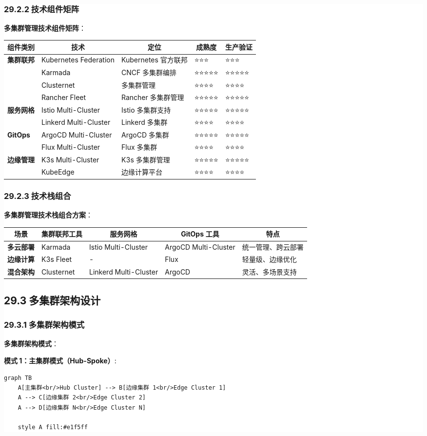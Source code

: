 ### 29.2.2 技术组件矩阵

**多集群管理技术组件矩阵**：

| 组件类别     | 技术                  | 定位                | 成熟度     | 生产验证   |
| ------------ | --------------------- | ------------------- | ---------- | ---------- |
| **集群联邦** | Kubernetes Federation | Kubernetes 官方联邦 | ⭐⭐⭐     | ⭐⭐⭐     |
|              | Karmada               | CNCF 多集群编排     | ⭐⭐⭐⭐⭐ | ⭐⭐⭐⭐⭐ |
|              | Clusternet            | 多集群管理          | ⭐⭐⭐⭐   | ⭐⭐⭐⭐   |
|              | Rancher Fleet         | Rancher 多集群管理  | ⭐⭐⭐⭐⭐ | ⭐⭐⭐⭐⭐ |
| **服务网格** | Istio Multi-Cluster   | Istio 多集群支持    | ⭐⭐⭐⭐⭐ | ⭐⭐⭐⭐⭐ |
|              | Linkerd Multi-Cluster | Linkerd 多集群      | ⭐⭐⭐⭐   | ⭐⭐⭐⭐   |
| **GitOps**   | ArgoCD Multi-Cluster  | ArgoCD 多集群       | ⭐⭐⭐⭐⭐ | ⭐⭐⭐⭐⭐ |
|              | Flux Multi-Cluster    | Flux 多集群         | ⭐⭐⭐⭐   | ⭐⭐⭐⭐   |
| **边缘管理** | K3s Multi-Cluster     | K3s 多集群管理      | ⭐⭐⭐⭐⭐ | ⭐⭐⭐⭐⭐ |
|              | KubeEdge              | 边缘计算平台        | ⭐⭐⭐⭐   | ⭐⭐⭐⭐   |

### 29.2.3 技术栈组合

**多集群管理技术栈组合方案**：

| 场景         | 集群联邦工具 | 服务网格              | GitOps 工具          | 特点               |
| ------------ | ------------ | --------------------- | -------------------- | ------------------ |
| **多云部署** | Karmada      | Istio Multi-Cluster   | ArgoCD Multi-Cluster | 统一管理、跨云部署 |
| **边缘计算** | K3s Fleet    | -                     | Flux                 | 轻量级、边缘优化   |
| **混合架构** | Clusternet   | Linkerd Multi-Cluster | ArgoCD               | 灵活、多场景支持   |

## 29.3 多集群架构设计

### 29.3.1 多集群架构模式

**多集群架构模式**：

**模式 1：主集群模式（Hub-Spoke）**:

```mermaid
graph TB
    A[主集群<br/>Hub Cluster] --> B[边缘集群 1<br/>Edge Cluster 1]
    A --> C[边缘集群 2<br/>Edge Cluster 2]
    A --> D[边缘集群 N<br/>Edge Cluster N]

    style A fill:#e1f5ff
```
